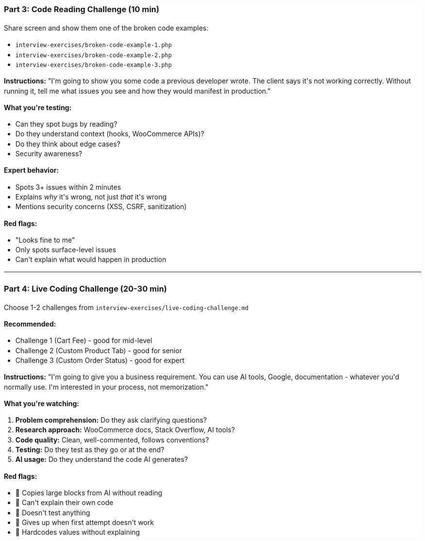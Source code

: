 ### Part 3: Code Reading Challenge (10 min)

Share screen and show them one of the broken code examples:
- `interview-exercises/broken-code-example-1.php`
- `interview-exercises/broken-code-example-2.php`
- `interview-exercises/broken-code-example-3.php`

**Instructions:**
"I'm going to show you some code a previous developer wrote. The client says it's not working correctly. Without running it, tell me what issues you see and how they would manifest in production."

**What you're testing:**
- Can they spot bugs by reading?
- Do they understand context (hooks, WooCommerce APIs)?
- Do they think about edge cases?
- Security awareness?

**Expert behavior:**
- Spots 3+ issues within 2 minutes
- Explains *why* it's wrong, not just *that* it's wrong
- Mentions security concerns (XSS, CSRF, sanitization)

**Red flags:**
- "Looks fine to me"
- Only spots surface-level issues
- Can't explain what would happen in production

---

### Part 4: Live Coding Challenge (20-30 min)

Choose 1-2 challenges from `interview-exercises/live-coding-challenge.md`

**Recommended:**
- Challenge 1 (Cart Fee) - good for mid-level
- Challenge 2 (Custom Product Tab) - good for senior
- Challenge 3 (Custom Order Status) - good for expert

**Instructions:**
"I'm going to give you a business requirement. You can use AI tools, Google, documentation - whatever you'd normally use. I'm interested in your process, not memorization."

**What you're watching:**
1. **Problem comprehension:** Do they ask clarifying questions?
2. **Research approach:** WooCommerce docs, Stack Overflow, AI tools?
3. **Code quality:** Clean, well-commented, follows conventions?
4. **Testing:** Do they test as they go or at the end?
5. **AI usage:** Do they understand the code AI generates?

**Red flags:**
- 🚩 Copies large blocks from AI without reading
- 🚩 Can't explain their own code
- 🚩 Doesn't test anything
- 🚩 Gives up when first attempt doesn't work
- 🚩 Hardcodes values without explaining

